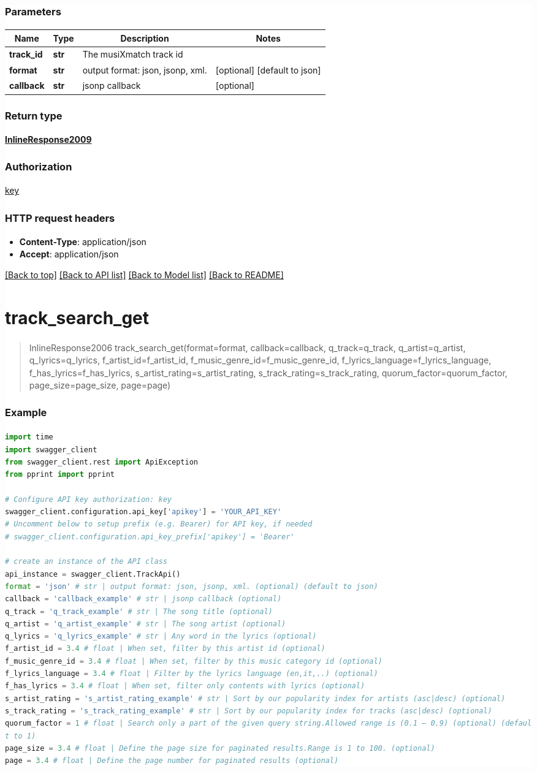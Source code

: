 ### Parameters

Name | Type | Description  | Notes
------------- | ------------- | ------------- | -------------
 **track_id** | **str**| The musiXmatch track id | 
 **format** | **str**| output format: json, jsonp, xml. | [optional] [default to json]
 **callback** | **str**| jsonp callback | [optional] 

### Return type

[**InlineResponse2009**](InlineResponse2009.md)

### Authorization

[key](../README.md#key)

### HTTP request headers

 - **Content-Type**: application/json
 - **Accept**: application/json

[[Back to top]](#) [[Back to API list]](../README.md#documentation-for-api-endpoints) [[Back to Model list]](../README.md#documentation-for-models) [[Back to README]](../README.md)

# **track_search_get**
> InlineResponse2006 track_search_get(format=format, callback=callback, q_track=q_track, q_artist=q_artist, q_lyrics=q_lyrics, f_artist_id=f_artist_id, f_music_genre_id=f_music_genre_id, f_lyrics_language=f_lyrics_language, f_has_lyrics=f_has_lyrics, s_artist_rating=s_artist_rating, s_track_rating=s_track_rating, quorum_factor=quorum_factor, page_size=page_size, page=page)





### Example 
```python
import time
import swagger_client
from swagger_client.rest import ApiException
from pprint import pprint

# Configure API key authorization: key
swagger_client.configuration.api_key['apikey'] = 'YOUR_API_KEY'
# Uncomment below to setup prefix (e.g. Bearer) for API key, if needed
# swagger_client.configuration.api_key_prefix['apikey'] = 'Bearer'

# create an instance of the API class
api_instance = swagger_client.TrackApi()
format = 'json' # str | output format: json, jsonp, xml. (optional) (default to json)
callback = 'callback_example' # str | jsonp callback (optional)
q_track = 'q_track_example' # str | The song title (optional)
q_artist = 'q_artist_example' # str | The song artist (optional)
q_lyrics = 'q_lyrics_example' # str | Any word in the lyrics (optional)
f_artist_id = 3.4 # float | When set, filter by this artist id (optional)
f_music_genre_id = 3.4 # float | When set, filter by this music category id (optional)
f_lyrics_language = 3.4 # float | Filter by the lyrics language (en,it,..) (optional)
f_has_lyrics = 3.4 # float | When set, filter only contents with lyrics (optional)
s_artist_rating = 's_artist_rating_example' # str | Sort by our popularity index for artists (asc|desc) (optional)
s_track_rating = 's_track_rating_example' # str | Sort by our popularity index for tracks (asc|desc) (optional)
quorum_factor = 1 # float | Search only a part of the given query string.Allowed range is (0.1 – 0.9) (optional) (default to 1)
page_size = 3.4 # float | Define the page size for paginated results.Range is 1 to 100. (optional)
page = 3.4 # float | Define the page number for paginated results (optional)
```